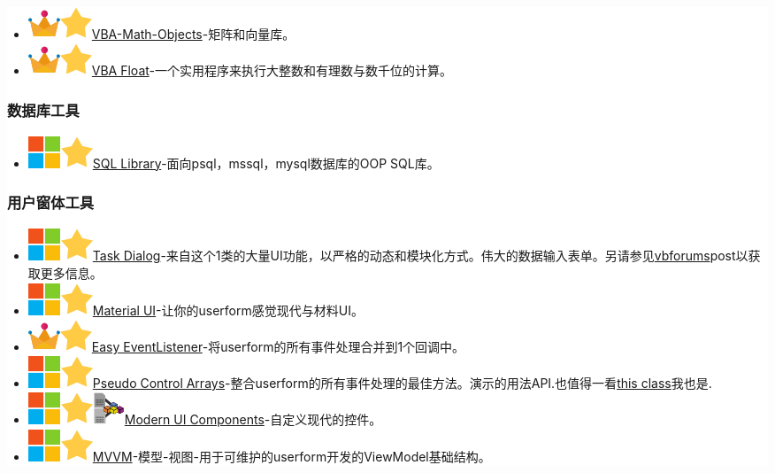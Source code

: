 * [![p_all](./resources/Crown.svg)](#-)[![a_all](./resources/Star.svg)](#-)[VBA-Math-Objects](https://github.com/Beakerboy/VBA-Math-Objects)-矩阵和向量库。
* [![p_all](./resources/Crown.svg)](#-)[![a_all](./resources/Star.svg)](#-)[VBA Float](https://github.com/ws-garcia/VBA-float)-一个实用程序来执行大整数和有理数与数千位的计算。
### 数据库工具

* [![p_win](./resources/WindowsLogo.svg)](#-)[![a_all](./resources/Star.svg)](#-)[SQL Library](https://github.com/Beakerboy/VBA-SQL-Library)-面向psql，mssql，mysql数据库的OOP SQL库。
### 用户窗体工具

* [![p_win](./resources/WindowsLogo.svg)](#-)[![a_all](./resources/Star.svg)](#-)[Task Dialog](https://github.com/fafalone/cTaskDialog64)-来自这个1类的大量UI功能，以严格的动态和模块化方式。伟大的数据输入表单。另请参见[vbforums](https://www.vbforums.com/showthread.php?777021-VB6-TaskDialogIndirect-Complete-class-implementation-of-Vista-Task-Dialogs)post以获取更多信息。
* [![p_win](./resources/WindowsLogo.svg)](#-)[![a_all](./resources/Star.svg)](#-)[Material UI](https://github.com/todar/VBA-Material-Design)-让你的userform感觉现代与材料UI。
* [![p_all](./resources/Crown.svg)](#-)[![a_all](./resources/Star.svg)](#-)[Easy EventListener](https://github.com/todar/VBA-Userform-EventListener)-将userform的所有事件处理合并到1个回调中。
* [![p_win](./resources/WindowsLogo.svg)](#-)[![a_all](./resources/Star.svg)](#-)[Pseudo Control Arrays](http://addinbox.sakura.ne.jp/Breakthrough_P-Ctrl_Arrays_Eng.htm)-整合userform的所有事件处理的最佳方法。演示的用法API.也值得一看[this class](https://stackoverflow.com/questions/61855925/reducing-withevent-declarations-and-subs-with-vba-and-activex#answer-61893857)我也是.
* [![p_win](./resources/WindowsLogo.svg)](#-)[![a_all](./resources/Star.svg)](#-)[![o_dll](./resources/Dependencies.svg)](#-)[Modern UI Components](https://github.com/krishKM/Modern-UI-Components-for-VBA)-自定义现代的控件。
* [![p_win](./resources/WindowsLogo.svg)](#-)[![a_all](./resources/Star.svg)](#-)[MVVM](https://github.com/rubberduck-vba/MVVM)-模型-视图-用于可维护的userform开发的ViewModel基础结构。